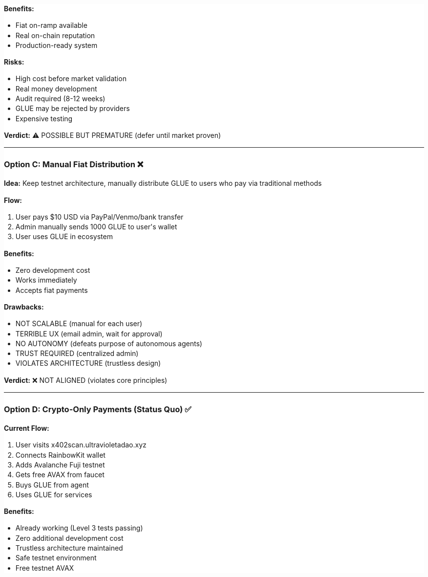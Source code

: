 **Benefits:**
- Fiat on-ramp available
- Real on-chain reputation
- Production-ready system

**Risks:**
- High cost before market validation
- Real money development
- Audit required (8-12 weeks)
- GLUE may be rejected by providers
- Expensive testing

**Verdict:** ⚠️ POSSIBLE BUT PREMATURE (defer until market proven)

---

### Option C: Manual Fiat Distribution ❌

**Idea:** Keep testnet architecture, manually distribute GLUE to users who pay via traditional methods

**Flow:**
1. User pays $10 USD via PayPal/Venmo/bank transfer
2. Admin manually sends 1000 GLUE to user's wallet
3. User uses GLUE in ecosystem

**Benefits:**
- Zero development cost
- Works immediately
- Accepts fiat payments

**Drawbacks:**
- NOT SCALABLE (manual for each user)
- TERRIBLE UX (email admin, wait for approval)
- NO AUTONOMY (defeats purpose of autonomous agents)
- TRUST REQUIRED (centralized admin)
- VIOLATES ARCHITECTURE (trustless design)

**Verdict:** ❌ NOT ALIGNED (violates core principles)

---

### Option D: Crypto-Only Payments (Status Quo) ✅

**Current Flow:**
1. User visits x402scan.ultravioletadao.xyz
2. Connects RainbowKit wallet
3. Adds Avalanche Fuji testnet
4. Gets free AVAX from faucet
5. Buys GLUE from agent
6. Uses GLUE for services

**Benefits:**
- Already working (Level 3 tests passing)
- Zero additional development cost
- Trustless architecture maintained
- Safe testnet environment
- Free testnet AVAX
